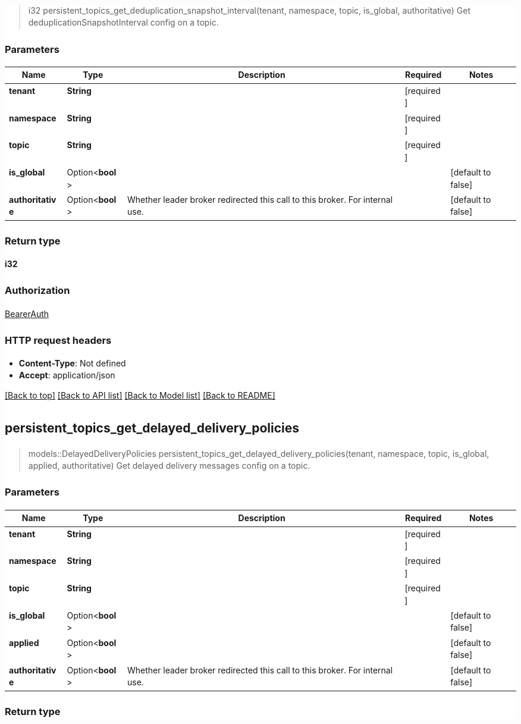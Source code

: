 > i32 persistent_topics_get_deduplication_snapshot_interval(tenant, namespace, topic, is_global, authoritative)
Get deduplicationSnapshotInterval config on a topic.

### Parameters


Name | Type | Description  | Required | Notes
------------- | ------------- | ------------- | ------------- | -------------
**tenant** | **String** |  | [required] |
**namespace** | **String** |  | [required] |
**topic** | **String** |  | [required] |
**is_global** | Option<**bool**> |  |  |[default to false]
**authoritative** | Option<**bool**> | Whether leader broker redirected this call to this broker. For internal use. |  |[default to false]

### Return type

**i32**

### Authorization

[BearerAuth](../README.md#BearerAuth)

### HTTP request headers

- **Content-Type**: Not defined
- **Accept**: application/json

[[Back to top]](#) [[Back to API list]](../README.md#documentation-for-api-endpoints) [[Back to Model list]](../README.md#documentation-for-models) [[Back to README]](../README.md)


## persistent_topics_get_delayed_delivery_policies

> models::DelayedDeliveryPolicies persistent_topics_get_delayed_delivery_policies(tenant, namespace, topic, is_global, applied, authoritative)
Get delayed delivery messages config on a topic.

### Parameters


Name | Type | Description  | Required | Notes
------------- | ------------- | ------------- | ------------- | -------------
**tenant** | **String** |  | [required] |
**namespace** | **String** |  | [required] |
**topic** | **String** |  | [required] |
**is_global** | Option<**bool**> |  |  |[default to false]
**applied** | Option<**bool**> |  |  |[default to false]
**authoritative** | Option<**bool**> | Whether leader broker redirected this call to this broker. For internal use. |  |[default to false]

### Return type
